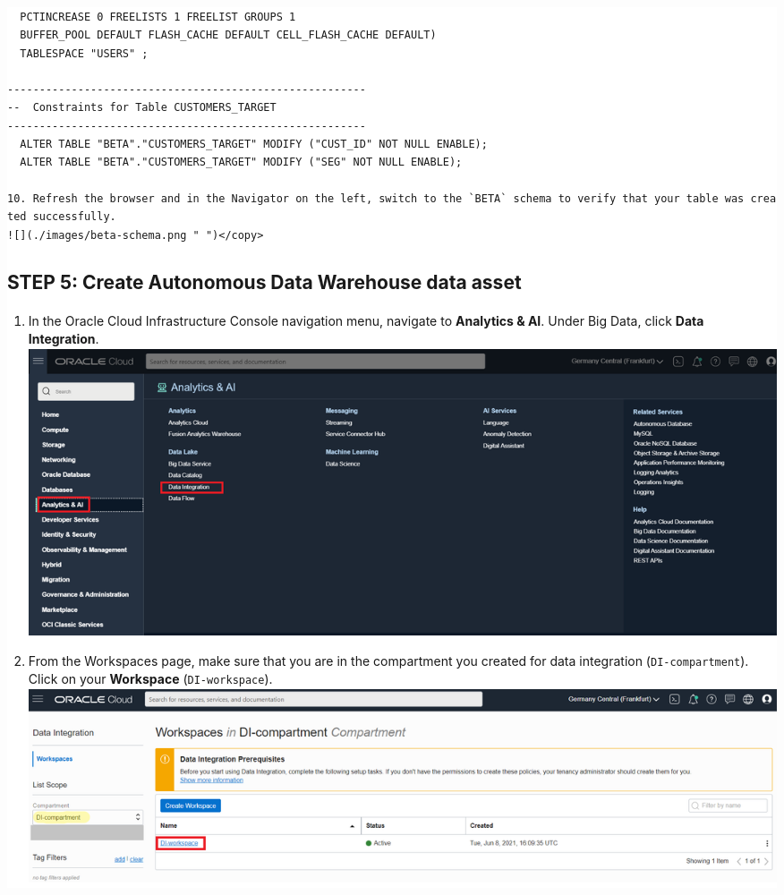 ```
  PCTINCREASE 0 FREELISTS 1 FREELIST GROUPS 1
  BUFFER_POOL DEFAULT FLASH_CACHE DEFAULT CELL_FLASH_CACHE DEFAULT)
  TABLESPACE "USERS" ;

--------------------------------------------------------
--  Constraints for Table CUSTOMERS_TARGET
--------------------------------------------------------
  ALTER TABLE "BETA"."CUSTOMERS_TARGET" MODIFY ("CUST_ID" NOT NULL ENABLE);
  ALTER TABLE "BETA"."CUSTOMERS_TARGET" MODIFY ("SEG" NOT NULL ENABLE);

10. Refresh the browser and in the Navigator on the left, switch to the `BETA` schema to verify that your table was created successfully.
![](./images/beta-schema.png " ")</copy>
```


## **STEP 5**: Create Autonomous Data Warehouse data asset

1. In the Oracle Cloud Infrastructure Console navigation menu, navigate to **Analytics & AI**. Under Big Data, click **Data Integration**.
![](./images/menu_di.png " ")

2. From the Workspaces page, make sure that you are in the compartment you created for data integration (`DI-compartment`). Click on your **Workspace** (`DI-workspace`).
![](./images/workspaces-click.png " ")
